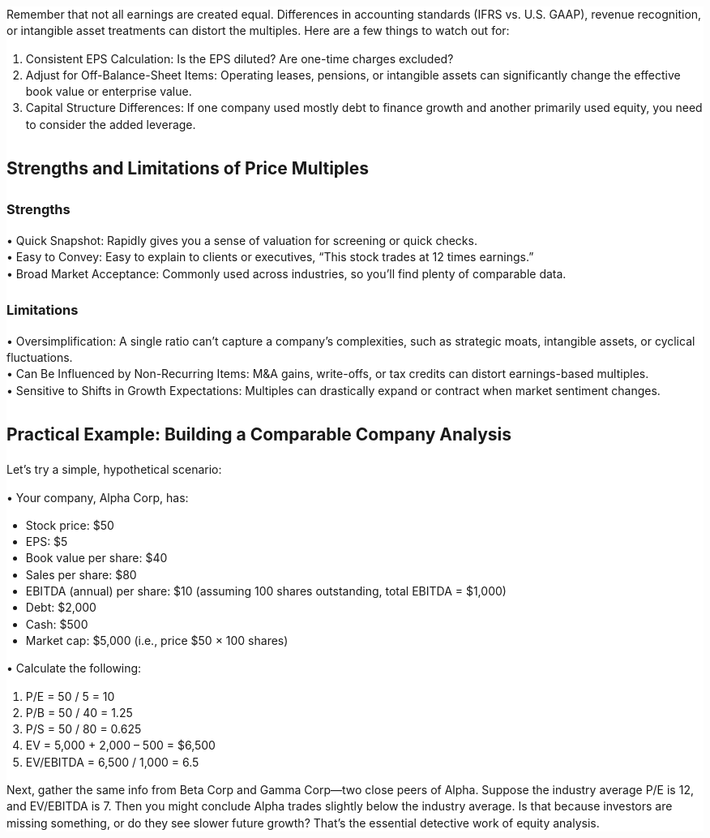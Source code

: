 Remember that not all earnings are created equal. Differences in accounting standards (IFRS vs. U.S. GAAP), revenue recognition, or intangible asset treatments can distort the multiples. Here are a few things to watch out for:

1. Consistent EPS Calculation: Is the EPS diluted? Are one-time charges excluded?  
2. Adjust for Off-Balance-Sheet Items: Operating leases, pensions, or intangible assets can significantly change the effective book value or enterprise value.  
3. Capital Structure Differences: If one company used mostly debt to finance growth and another primarily used equity, you need to consider the added leverage.

## Strengths and Limitations of Price Multiples

### Strengths

• Quick Snapshot: Rapidly gives you a sense of valuation for screening or quick checks.  
• Easy to Convey: Easy to explain to clients or executives, “This stock trades at 12 times earnings.”  
• Broad Market Acceptance: Commonly used across industries, so you’ll find plenty of comparable data.

### Limitations

• Oversimplification: A single ratio can’t capture a company’s complexities, such as strategic moats, intangible assets, or cyclical fluctuations.  
• Can Be Influenced by Non-Recurring Items: M&A gains, write-offs, or tax credits can distort earnings-based multiples.  
• Sensitive to Shifts in Growth Expectations: Multiples can drastically expand or contract when market sentiment changes.

## Practical Example: Building a Comparable Company Analysis

Let’s try a simple, hypothetical scenario:  

• Your company, Alpha Corp, has:  
  - Stock price: \$50  
  - EPS: \$5  
  - Book value per share: \$40  
  - Sales per share: \$80  
  - EBITDA (annual) per share: \$10 (assuming 100 shares outstanding, total EBITDA = \$1,000)  
  - Debt: \$2,000  
  - Cash: \$500  
  - Market cap: \$5,000 (i.e., price \$50 × 100 shares)

• Calculate the following:  
  1. P/E = 50 / 5 = 10  
  2. P/B = 50 / 40 = 1.25  
  3. P/S = 50 / 80 = 0.625  
  4. EV = 5,000 + 2,000 – 500 = \$6,500  
  5. EV/EBITDA = 6,500 / 1,000 = 6.5

Next, gather the same info from Beta Corp and Gamma Corp—two close peers of Alpha. Suppose the industry average P/E is 12, and EV/EBITDA is 7. Then you might conclude Alpha trades slightly below the industry average. Is that because investors are missing something, or do they see slower future growth? That’s the essential detective work of equity analysis.
